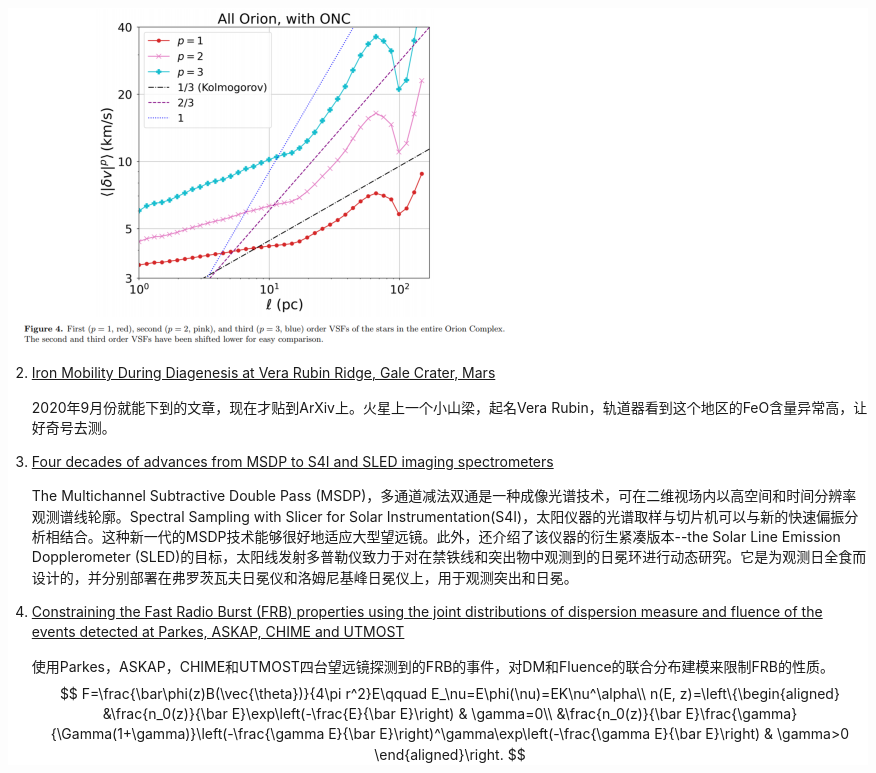    <img src="Figures/image-20210112135856841.png" alt="image-20210112135856841" style="zoom:50%;" />

2. [Iron Mobility During Diagenesis at Vera Rubin Ridge, Gale Crater, Mars](https://arxiv.org/abs/2101.03767)

   2020年9月份就能下到的文章，现在才贴到ArXiv上。火星上一个小山梁，起名Vera Rubin，轨道器看到这个地区的FeO含量异常高，让好奇号去测。

3. [Four decades of advances from MSDP to S4I and SLED imaging spectrometers](https://arxiv.org/abs/2101.03918)

   The Multichannel Subtractive Double Pass (MSDP)，多通道减法双通是一种成像光谱技术，可在二维视场内以高空间和时间分辨率观测谱线轮廓。Spectral Sampling with Slicer for Solar Instrumentation(S4I)，太阳仪器的光谱取样与切片机可以与新的快速偏振分析相结合。这种新一代的MSDP技术能够很好地适应大型望远镜。此外，还介绍了该仪器的衍生紧凑版本--the Solar Line Emission Dopplerometer (SLED)的目标，太阳线发射多普勒仪致力于对在禁铁线和突出物中观测到的日冕环进行动态研究。它是为观测日全食而设计的，并分别部署在弗罗茨瓦夫日冕仪和洛姆尼基峰日冕仪上，用于观测突出和日冕。

4. [Constraining the Fast Radio Burst (FRB) properties using the joint distributions of dispersion measure and fluence of the events detected at Parkes, ASKAP, CHIME and UTMOST](https://arxiv.org/abs/2101.04082)

   使用Parkes，ASKAP，CHIME和UTMOST四台望远镜探测到的FRB的事件，对DM和Fluence的联合分布建模来限制FRB的性质。
   $$
   F=\frac{\bar\phi(z)B(\vec{\theta})}{4\pi r^2}E\qquad E_\nu=E\phi(\nu)=EK\nu^\alpha\\
   n(E, z)=\left\{\begin{aligned}
   &\frac{n_0(z)}{\bar E}\exp\left(-\frac{E}{\bar E}\right) & \gamma=0\\
   &\frac{n_0(z)}{\bar E}\frac{\gamma}{\Gamma(1+\gamma)}\left(-\frac{\gamma E}{\bar E}\right)^\gamma\exp\left(-\frac{\gamma E}{\bar E}\right) & \gamma>0
   \end{aligned}\right.
   $$
